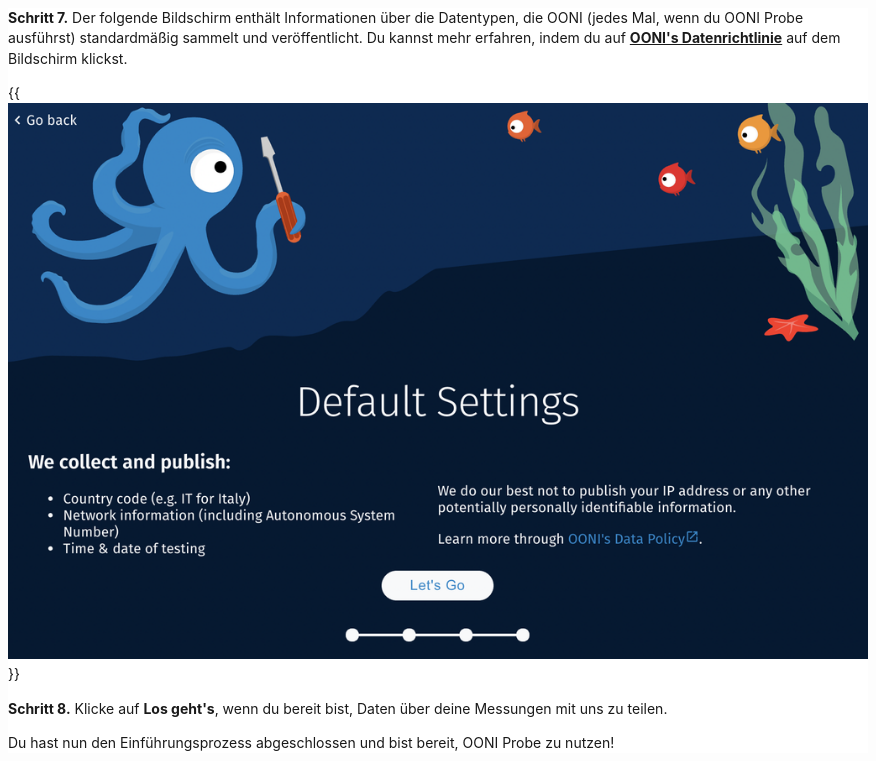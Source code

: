 **Schritt 7.** Der folgende Bildschirm enthält Informationen über die Datentypen, die OONI (jedes Mal, wenn du OONI Probe ausführst) standardmäßig sammelt und veröffentlicht. Du kannst mehr erfahren, indem du auf **[OONI's Datenrichtlinie](https://ooni.org/about/data-policy)** auf dem Bildschirm klickst.

{{<img src="images/new-default-settings.png" title="Lets Go" alt="Lets Go">}}

**Schritt 8.** Klicke auf **Los geht's**, wenn du bereit bist, Daten über deine Messungen mit uns zu teilen.

Du hast nun den Einführungsprozess abgeschlossen und bist bereit, OONI Probe zu nutzen!
